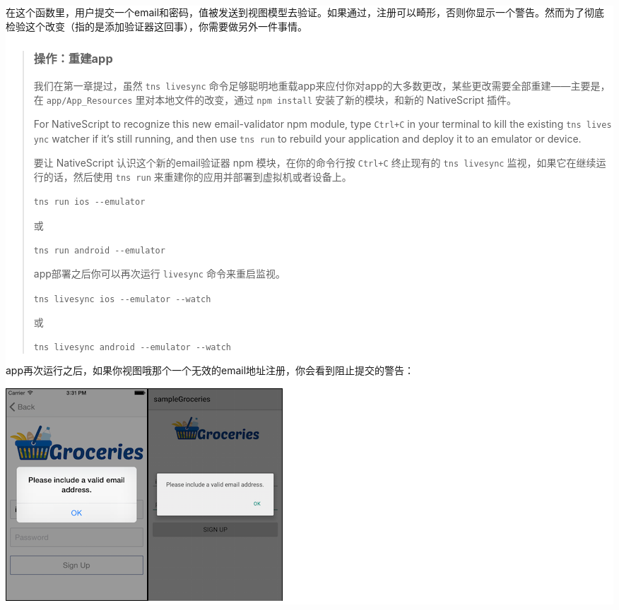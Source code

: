 在这个函数里，用户提交一个email和密码，值被发送到视图模型去验证。如果通过，注册可以畸形，否则你显示一个警告。然而为了彻底检验这个改变（指的是添加验证器这回事），你需要做另外一件事情。

> ### 操作：重建app
> 
> 我们在第一章提过，虽然 `tns livesync` 命令足够聪明地重载app来应付你对app的大多数更改，某些更改需要全部重建——主要是，在 `app/App_Resources` 里对本地文件的改变，通过 `npm install` 安装了新的模块，和新的 NativeScript 插件。
> 
> For NativeScript to recognize this new email-validator npm module, type `Ctrl+C` in your terminal to kill the existing `tns livesync` watcher if it’s still running, and then use `tns run` to rebuild your application and deploy it to an emulator or device.
> 
> 要让 NativeScript 认识这个新的email验证器 npm 模块，在你的命令行按 `Ctrl+C` 终止现有的 `tns livesync` 监视，如果它在继续运行的话，然后使用 `tns run` 来重建你的应用并部署到虚拟机或者设备上。
> 
> `tns run ios --emulator`
> 
> 或
> 
> `tns run android --emulator`
> 
> app部署之后你可以再次运行 `livesync` 命令来重启监视。
> 
> `tns livesync ios --emulator --watch`
> 
> 或
> 
> `tns livesync android --emulator --watch`

app再次运行之后，如果你视图哦那个一个无效的email地址注册，你会看到阻止提交的警告：

![](/assets/511.png)![](/assets/512.png)
